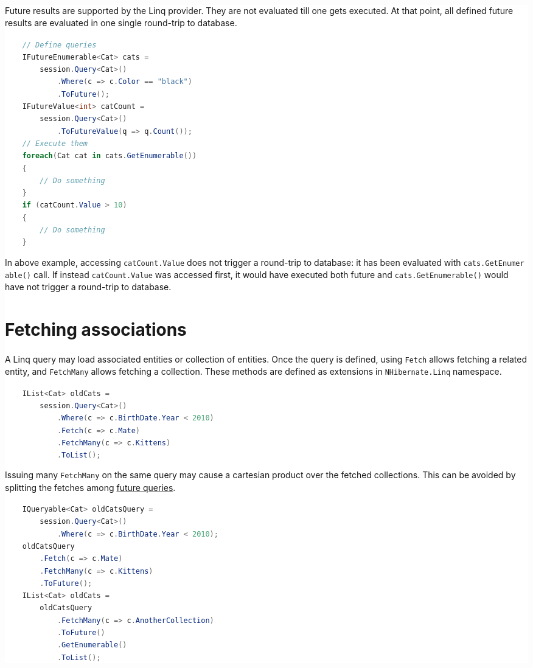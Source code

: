 Future results are supported by the Linq provider. They are not
evaluated till one gets executed. At that point, all defined future
results are evaluated in one single round-trip to database.

```csharp
    // Define queries
    IFutureEnumerable<Cat> cats =
        session.Query<Cat>()
            .Where(c => c.Color == "black")
            .ToFuture();
    IFutureValue<int> catCount =
        session.Query<Cat>()
            .ToFutureValue(q => q.Count());
    // Execute them
    foreach(Cat cat in cats.GetEnumerable())
    {
        // Do something
    }
    if (catCount.Value > 10)
    {
        // Do something
    }
```

In above example, accessing `catCount.Value` does not trigger a
round-trip to database: it has been evaluated with
`cats.GetEnumerable()` call. If instead `catCount.Value` was accessed
first, it would have executed both future and `cats.GetEnumerable()`
would have not trigger a round-trip to database.

# Fetching associations

A Linq query may load associated entities or collection of entities.
Once the query is defined, using `Fetch` allows fetching a related
entity, and `FetchMany` allows fetching a collection. These methods are
defined as extensions in `NHibernate.Linq` namespace.

```csharp
    IList<Cat> oldCats =
        session.Query<Cat>()
            .Where(c => c.BirthDate.Year < 2010)
            .Fetch(c => c.Mate)
            .FetchMany(c => c.Kittens)
            .ToList();
```

Issuing many `FetchMany` on the same query may cause a cartesian product
over the fetched collections. This can be avoided by splitting the
fetches among [future queries](#future-results).

```csharp
    IQueryable<Cat> oldCatsQuery =
        session.Query<Cat>()
            .Where(c => c.BirthDate.Year < 2010);
    oldCatsQuery
        .Fetch(c => c.Mate)
        .FetchMany(c => c.Kittens)
        .ToFuture();
    IList<Cat> oldCats =
        oldCatsQuery
            .FetchMany(c => c.AnotherCollection)
            .ToFuture()
            .GetEnumerable()
            .ToList();
```
